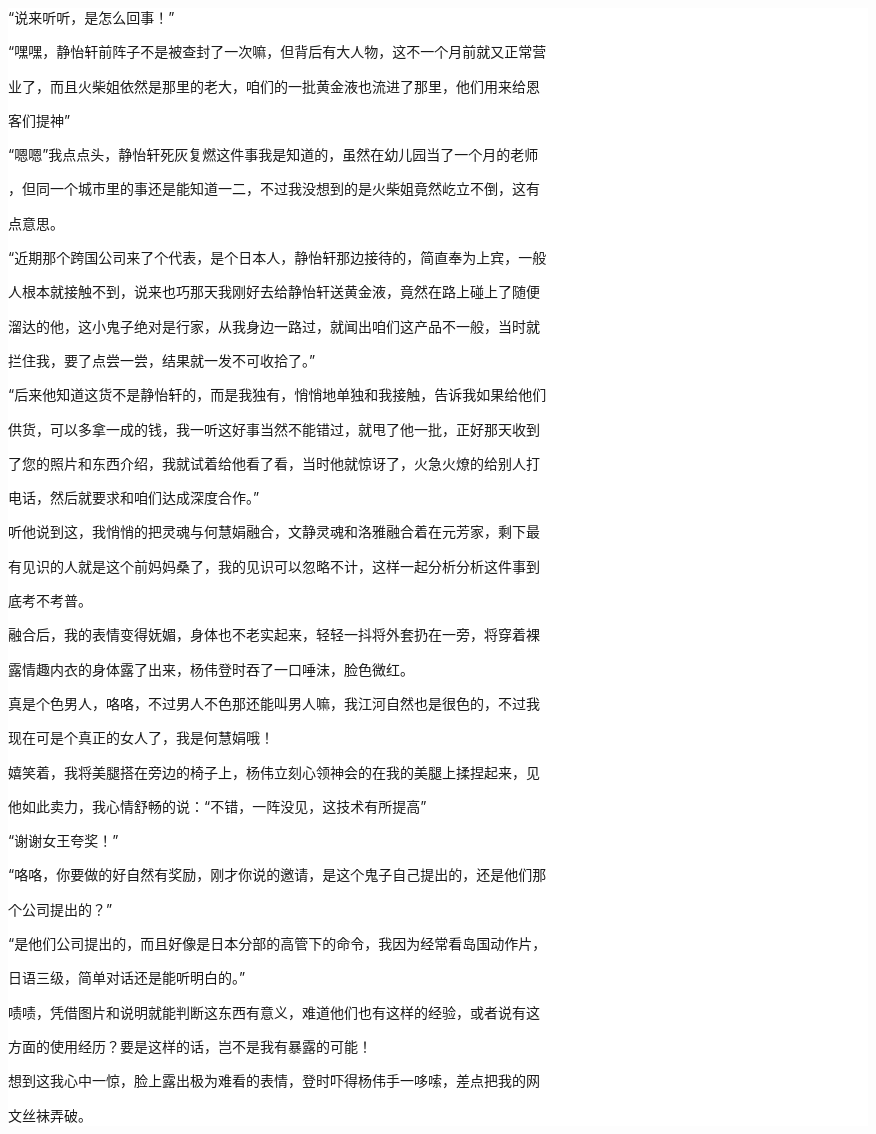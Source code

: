 “说来听听，是怎么回事！”

“嘿嘿，静怡轩前阵子不是被查封了一次嘛，但背后有大人物，这不一个月前就又正常营

业了，而且火柴姐依然是那里的老大，咱们的一批黄金液也流进了那里，他们用来给恩

客们提神”

“嗯嗯”我点点头，静怡轩死灰复燃这件事我是知道的，虽然在幼儿园当了一个月的老师

，但同一个城市里的事还是能知道一二，不过我没想到的是火柴姐竟然屹立不倒，这有

点意思。

“近期那个跨国公司来了个代表，是个日本人，静怡轩那边接待的，简直奉为上宾，一般

人根本就接触不到，说来也巧那天我刚好去给静怡轩送黄金液，竟然在路上碰上了随便

溜达的他，这小鬼子绝对是行家，从我身边一路过，就闻出咱们这产品不一般，当时就

拦住我，要了点尝一尝，结果就一发不可收拾了。”

“后来他知道这货不是静怡轩的，而是我独有，悄悄地单独和我接触，告诉我如果给他们

供货，可以多拿一成的钱，我一听这好事当然不能错过，就甩了他一批，正好那天收到

了您的照片和东西介绍，我就试着给他看了看，当时他就惊讶了，火急火燎的给别人打

电话，然后就要求和咱们达成深度合作。”

听他说到这，我悄悄的把灵魂与何慧娟融合，文静灵魂和洛雅融合着在元芳家，剩下最

有见识的人就是这个前妈妈桑了，我的见识可以忽略不计，这样一起分析分析这件事到

底考不考普。

融合后，我的表情变得妩媚，身体也不老实起来，轻轻一抖将外套扔在一旁，将穿着裸

露情趣内衣的身体露了出来，杨伟登时吞了一口唾沫，脸色微红。

真是个色男人，咯咯，不过男人不色那还能叫男人嘛，我江河自然也是很色的，不过我

现在可是个真正的女人了，我是何慧娟哦！

嬉笑着，我将美腿搭在旁边的椅子上，杨伟立刻心领神会的在我的美腿上揉捏起来，见

他如此卖力，我心情舒畅的说：“不错，一阵没见，这技术有所提高”

“谢谢女王夸奖！”

“咯咯，你要做的好自然有奖励，刚才你说的邀请，是这个鬼子自己提出的，还是他们那

个公司提出的？”

“是他们公司提出的，而且好像是日本分部的高管下的命令，我因为经常看岛国动作片，

日语三级，简单对话还是能听明白的。”

啧啧，凭借图片和说明就能判断这东西有意义，难道他们也有这样的经验，或者说有这

方面的使用经历？要是这样的话，岂不是我有暴露的可能！

想到这我心中一惊，脸上露出极为难看的表情，登时吓得杨伟手一哆嗦，差点把我的网

文丝袜弄破。
